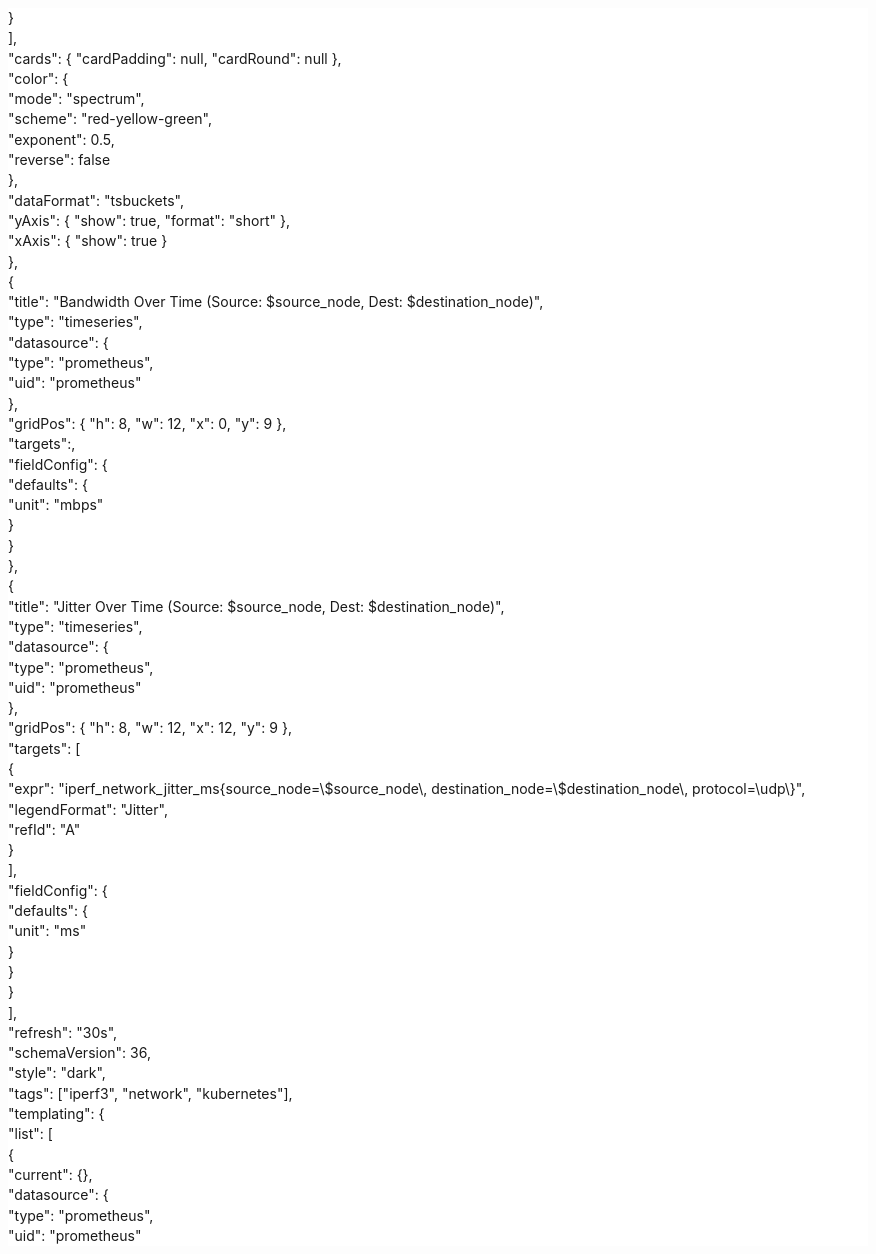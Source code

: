 }  
\],  
\"cards\": { \"cardPadding\": null, \"cardRound\": null },  
\"color\": {  
\"mode\": \"spectrum\",  
\"scheme\": \"red-yellow-green\",  
\"exponent\": 0.5,  
\"reverse\": false  
},  
\"dataFormat\": \"tsbuckets\",  
\"yAxis\": { \"show\": true, \"format\": \"short\" },  
\"xAxis\": { \"show\": true }  
},  
{  
\"title\": \"Bandwidth Over Time (Source: \$source_node, Dest:
\$destination_node)\",  
\"type\": \"timeseries\",  
\"datasource\": {  
\"type\": \"prometheus\",  
\"uid\": \"prometheus\"  
},  
\"gridPos\": { \"h\": 8, \"w\": 12, \"x\": 0, \"y\": 9 },  
\"targets\":,  
\"fieldConfig\": {  
\"defaults\": {  
\"unit\": \"mbps\"  
}  
}  
},  
{  
\"title\": \"Jitter Over Time (Source: \$source_node, Dest:
\$destination_node)\",  
\"type\": \"timeseries\",  
\"datasource\": {  
\"type\": \"prometheus\",  
\"uid\": \"prometheus\"  
},  
\"gridPos\": { \"h\": 8, \"w\": 12, \"x\": 12, \"y\": 9 },  
\"targets\": \[  
{  
\"expr\": \"iperf_network_jitter_ms{source_node=\\\$source_node\\,
destination_node=\\\$destination_node\\, protocol=\\udp\\}\",  
\"legendFormat\": \"Jitter\",  
\"refId\": \"A\"  
}  
\],  
\"fieldConfig\": {  
\"defaults\": {  
\"unit\": \"ms\"  
}  
}  
}  
\],  
\"refresh\": \"30s\",  
\"schemaVersion\": 36,  
\"style\": \"dark\",  
\"tags\": \[\"iperf3\", \"network\", \"kubernetes\"\],  
\"templating\": {  
\"list\": \[  
{  
\"current\": {},  
\"datasource\": {  
\"type\": \"prometheus\",  
\"uid\": \"prometheus\"  
